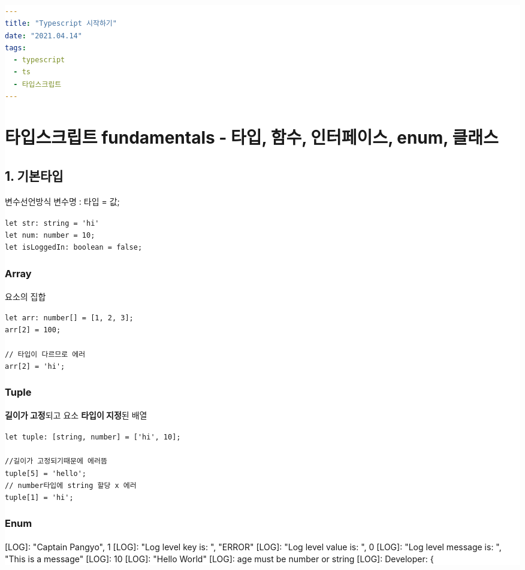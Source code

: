 ```yaml
---
title: "Typescript 시작하기"
date: "2021.04.14"
tags: 
  - typescript
  - ts
  - 타입스크립트
---
```




# 타입스크립트 fundamentals - 타입, 함수, 인터페이스, enum, 클래스


## 1. 기본타입

변수선언방식 변수명 : 타입 = 값;

```tsx
let str: string = 'hi'
let num: number = 10;
let isLoggedIn: boolean = false;
```

### Array

요소의 집합

```tsx
let arr: number[] = [1, 2, 3];
arr[2] = 100;

// 타입이 다르므로 에러
arr[2] = 'hi';
```

### Tuple

**길이가 고정**되고 요소 **타입이 지정**된 배열

```tsx
let tuple: [string, number] = ['hi', 10];

//길이가 고정되기때문에 에러뜸
tuple[5] = 'hello';
// number타입에 string 할당 x 에러
tuple[1] = 'hi';

```

### Enum


[LOG]: "Captain Pangyo",  1
[LOG]: "Log level key is: ",  "ERROR" 
[LOG]: "Log level value is: ",  0 
[LOG]: "Log level message is: ",  "This is a message"
[LOG]: 10 
[LOG]: "Hello World" 
[LOG]: age must be number or string
[LOG]: Developer: {